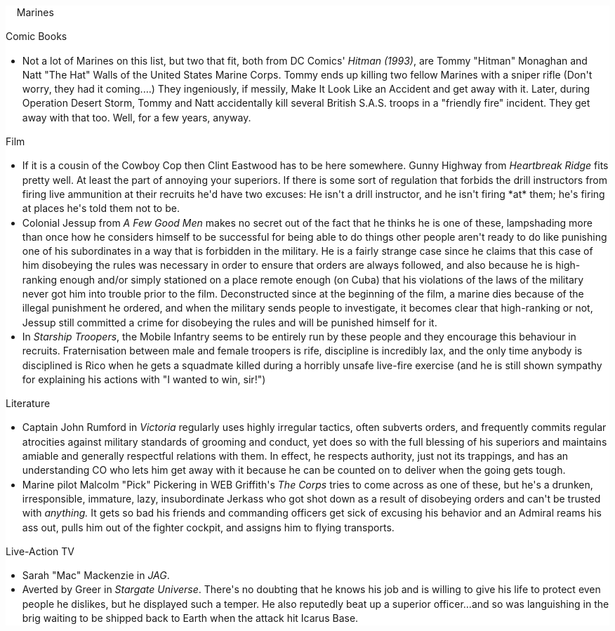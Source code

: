     Marines 

Comic Books

-   Not a lot of Marines on this list, but two that fit, both from DC Comics' _Hitman (1993)_, are Tommy "Hitman" Monaghan and Natt "The Hat" Walls of the United States Marine Corps. Tommy ends up killing two fellow Marines with a sniper rifle (Don't worry, they had it coming....) They ingeniously, if messily, Make It Look Like an Accident and get away with it. Later, during Operation Desert Storm, Tommy and Natt accidentally kill several British S.A.S. troops in a "friendly fire" incident. They get away with that too. Well, for a few years, anyway.

Film

-   If it is a cousin of the Cowboy Cop then Clint Eastwood has to be here somewhere. Gunny Highway from _Heartbreak Ridge_ fits pretty well. At least the part of annoying your superiors. If there is some sort of regulation that forbids the drill instructors from firing live ammunition at their recruits he'd have two excuses: He isn't a drill instructor, and he isn't firing \*at\* them; he's firing at places he's told them not to be.
-   Colonial Jessup from _A Few Good Men_ makes no secret out of the fact that he thinks he is one of these, lampshading more than once how he considers himself to be successful for being able to do things other people aren't ready to do like punishing one of his subordinates in a way that is forbidden in the military. He is a fairly strange case since he claims that this case of him disobeying the rules was necessary in order to ensure that orders are always followed, and also because he is high-ranking enough and/or simply stationed on a place remote enough (on Cuba) that his violations of the laws of the military never got him into trouble prior to the film. Deconstructed since at the beginning of the film, a marine dies because of the illegal punishment he ordered, and when the military sends people to investigate, it becomes clear that high-ranking or not, Jessup still committed a crime for disobeying the rules and will be punished himself for it.
-   In _Starship Troopers_, the Mobile Infantry seems to be entirely run by these people and they encourage this behaviour in recruits. Fraternisation between male and female troopers is rife, discipline is incredibly lax, and the only time anybody is disciplined is Rico when he gets a squadmate killed during a horribly unsafe live-fire exercise (and he is still shown sympathy for explaining his actions with "I wanted to win, sir!")

Literature

-   Captain John Rumford in _Victoria_ regularly uses highly irregular tactics, often subverts orders, and frequently commits regular atrocities against military standards of grooming and conduct, yet does so with the full blessing of his superiors and maintains amiable and generally respectful relations with them. In effect, he respects authority, just not its trappings, and has an understanding CO who lets him get away with it because he can be counted on to deliver when the going gets tough.
-   Marine pilot Malcolm "Pick" Pickering in WEB Griffith's _The Corps_ tries to come across as one of these, but he's a drunken, irresponsible, immature, lazy, insubordinate Jerkass who got shot down as a result of disobeying orders and can't be trusted with _anything._ It gets so bad his friends and commanding officers get sick of excusing his behavior and an Admiral reams his ass out, pulls him out of the fighter cockpit, and assigns him to flying transports.

Live-Action TV

-   Sarah "Mac" Mackenzie in _JAG_.
-   Averted by Greer in _Stargate Universe_. There's no doubting that he knows his job and is willing to give his life to protect even people he dislikes, but he displayed such a temper. He also reputedly beat up a superior officer...and so was languishing in the brig waiting to be shipped back to Earth when the attack hit Icarus Base.
